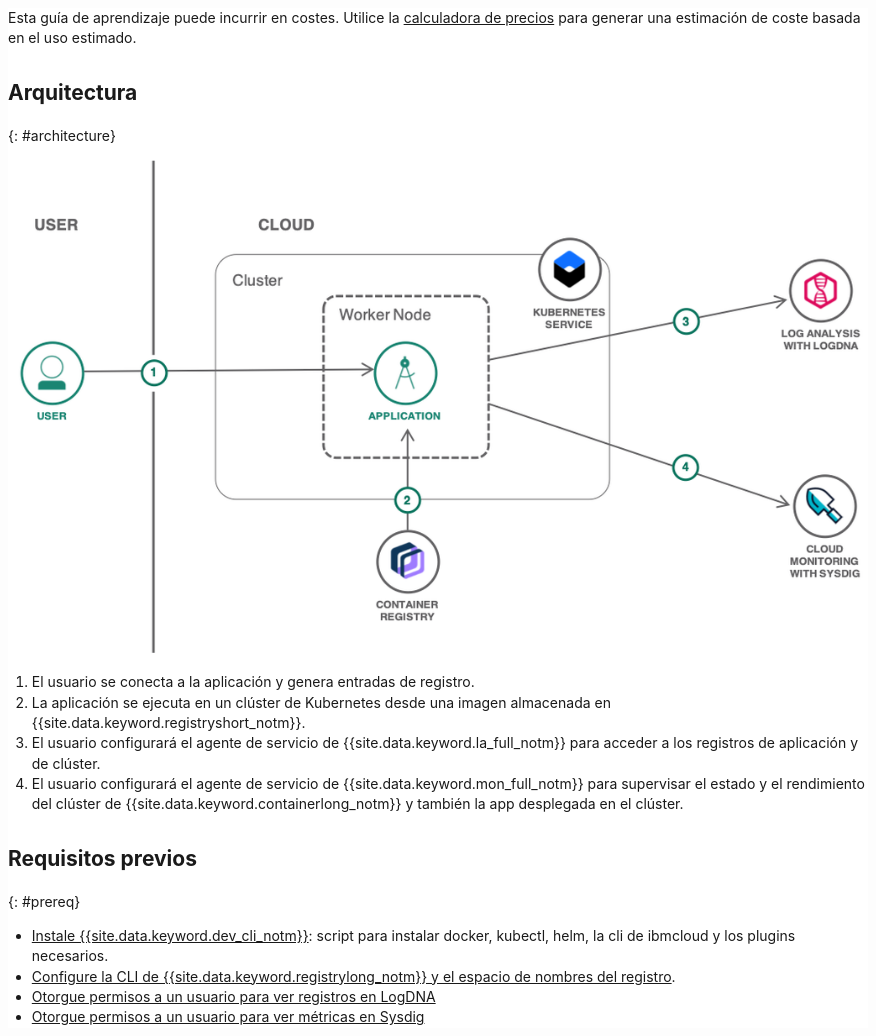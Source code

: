 Esta guía de aprendizaje puede incurrir en costes. Utilice la [calculadora de precios](https://{DomainName}/pricing/) para generar una estimación de coste basada en el uso estimado.

## Arquitectura
{: #architecture}

  ![](images/solution12/Architecture.png)

1. El usuario se conecta a la aplicación y genera entradas de registro.
1. La aplicación se ejecuta en un clúster de Kubernetes desde una imagen almacenada en {{site.data.keyword.registryshort_notm}}.
1. El usuario configurará el agente de servicio de {{site.data.keyword.la_full_notm}} para acceder a los registros de aplicación y de clúster.
1. El usuario configurará el agente de servicio de {{site.data.keyword.mon_full_notm}} para supervisar el estado y el rendimiento del clúster de {{site.data.keyword.containerlong_notm}} y también la app desplegada en el clúster.

## Requisitos previos
{: #prereq}

* [Instale {{site.data.keyword.dev_cli_notm}}](/docs/cli?topic=cloud-cli-ibmcloud-cli#ibmcloud-cli): script para instalar docker, kubectl, helm, la cli de ibmcloud y los plugins necesarios.
* [Configure la CLI de {{site.data.keyword.registrylong_notm}} y el espacio de nombres del registro](/docs/services/Registry?topic=registry-registry_setup_cli_namespace#registry_setup_cli_namespace).
* [Otorgue permisos a un usuario para ver registros en LogDNA](/docs/services/Log-Analysis-with-LogDNA?topic=LogDNA-work_iam#user_logdna)
* [Otorgue permisos a un usuario para ver métricas en Sysdig](/docs/services/Monitoring-with-Sysdig?topic=Sysdig-iam_work#user_sysdig)
